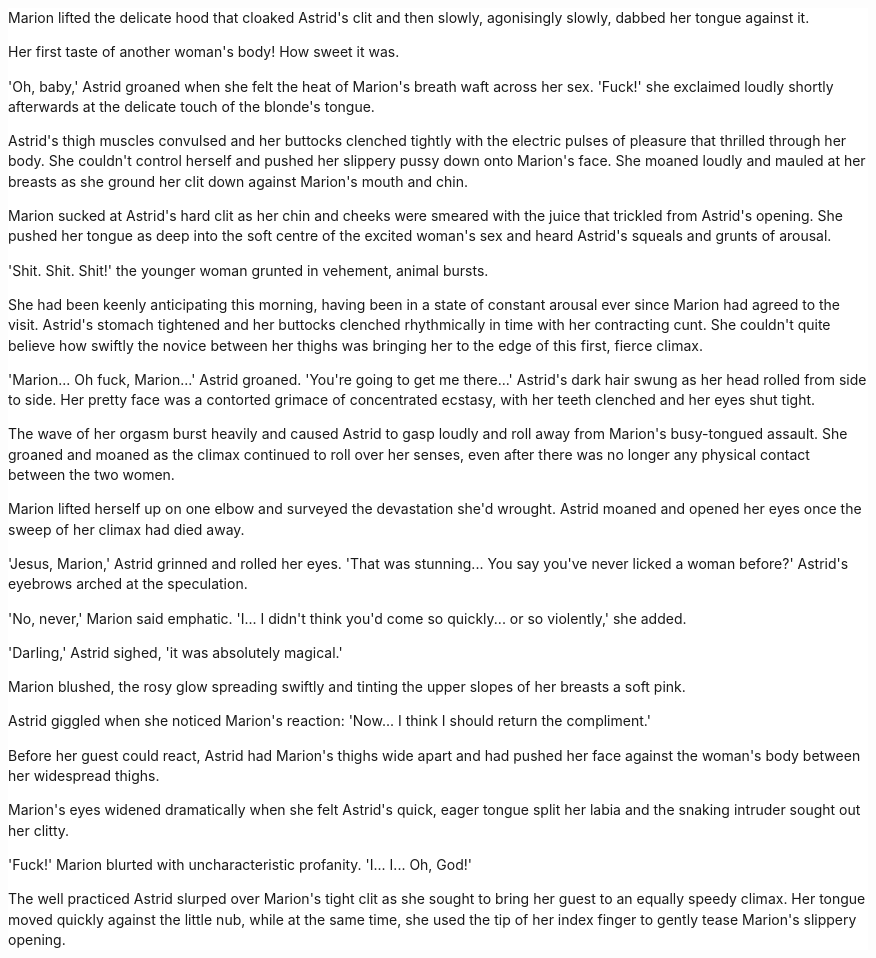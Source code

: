  Marion lifted the delicate hood that cloaked Astrid's clit and then slowly, agonisingly slowly, dabbed her tongue against it. 

 Her first taste of another woman's body! How sweet it was. 

 'Oh, baby,' Astrid groaned when she felt the heat of Marion's breath waft across her sex. 'Fuck!' she exclaimed loudly shortly afterwards at the delicate touch of the blonde's tongue. 

 Astrid's thigh muscles convulsed and her buttocks clenched tightly with the electric pulses of pleasure that thrilled through her body. She couldn't control herself and pushed her slippery pussy down onto Marion's face. She moaned loudly and mauled at her breasts as she ground her clit down against Marion's mouth and chin. 

 Marion sucked at Astrid's hard clit as her chin and cheeks were smeared with the juice that trickled from Astrid's opening. She pushed her tongue as deep into the soft centre of the excited woman's sex and heard Astrid's squeals and grunts of arousal. 

 'Shit. Shit. Shit!' the younger woman grunted in vehement, animal bursts. 

 She had been keenly anticipating this morning, having been in a state of constant arousal ever since Marion had agreed to the visit. Astrid's stomach tightened and her buttocks clenched rhythmically in time with her contracting cunt. She couldn't quite believe how swiftly the novice between her thighs was bringing her to the edge of this first, fierce climax. 

 'Marion... Oh fuck, Marion...' Astrid groaned. 'You're going to get me there...' Astrid's dark hair swung as her head rolled from side to side. Her pretty face was a contorted grimace of concentrated ecstasy, with her teeth clenched and her eyes shut tight. 

 The wave of her orgasm burst heavily and caused Astrid to gasp loudly and roll away from Marion's busy-tongued assault. She groaned and moaned as the climax continued to roll over her senses, even after there was no longer any physical contact between the two women. 

 Marion lifted herself up on one elbow and surveyed the devastation she'd wrought. Astrid moaned and opened her eyes once the sweep of her climax had died away. 

 'Jesus, Marion,' Astrid grinned and rolled her eyes. 'That was stunning... You say you've never licked a woman before?' Astrid's eyebrows arched at the speculation. 

 'No, never,' Marion said emphatic. 'I... I didn't think you'd come so quickly... or so violently,' she added. 

 'Darling,' Astrid sighed, 'it was absolutely magical.' 

 Marion blushed, the rosy glow spreading swiftly and tinting the upper slopes of her breasts a soft pink. 

 Astrid giggled when she noticed Marion's reaction: 'Now... I think I should return the compliment.' 

 Before her guest could react, Astrid had Marion's thighs wide apart and had pushed her face against the woman's body between her widespread thighs. 

 Marion's eyes widened dramatically when she felt Astrid's quick, eager tongue split her labia and the snaking intruder sought out her clitty. 

 'Fuck!' Marion blurted with uncharacteristic profanity. 'I... I... Oh, God!' 

 The well practiced Astrid slurped over Marion's tight clit as she sought to bring her guest to an equally speedy climax. Her tongue moved quickly against the little nub, while at the same time, she used the tip of her index finger to gently tease Marion's slippery opening. 
